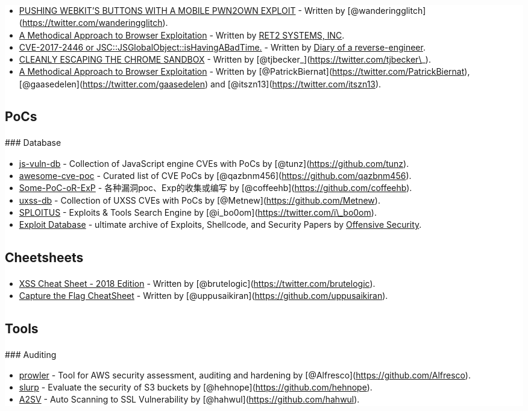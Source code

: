 -   [PUSHING WEBKIT’S BUTTONS WITH A MOBILE PWN2OWN EXPLOIT](https://www.zerodayinitiative.com/blog/2018/2/12/pushing-webkits-buttons-with-a-mobile-pwn2own-exploit) - Written by <span class="citation" data-cites="wanderingglitch">\[@wanderingglitch\]</span>(https://twitter.com/wanderingglitch).
-   [A Methodical Approach to Browser Exploitation](https://blog.ret2.io/2018/06/05/pwn2own-2018-exploit-development/) - Written by [RET2 SYSTEMS, INC](https://blog.ret2.io/).
-   [CVE-2017-2446 or JSC::JSGlobalObject::isHavingABadTime.](https://doar-e.github.io/blog/2018/07/14/cve-2017-2446-or-jscjsglobalobjectishavingabadtime/) - Written by [Diary of a reverse-engineer](https://doar-e.github.io/).
-   [CLEANLY ESCAPING THE CHROME SANDBOX](https://theori.io/research/escaping-chrome-sandbox) - Written by <span class="citation" data-cites="tjbecker_">\[@tjbecker\_\]</span>(https://twitter.com/tjbecker\_).
-   [A Methodical Approach to Browser Exploitation](https://blog.ret2.io/2018/06/05/pwn2own-2018-exploit-development/) - Written by <span class="citation" data-cites="PatrickBiernat">\[@PatrickBiernat\]</span>(https://twitter.com/PatrickBiernat), <span class="citation" data-cites="gaasedelen">\[@gaasedelen\]</span>(https://twitter.com/gaasedelen) and <span class="citation" data-cites="itszn13">\[@itszn13\]</span>(https://twitter.com/itszn13).

PoCs
----

<span id="pocs-database"></span> \#\#\# Database

-   [js-vuln-db](https://github.com/tunz/js-vuln-db) - Collection of JavaScript engine CVEs with PoCs by <span class="citation" data-cites="tunz">\[@tunz\]</span>(https://github.com/tunz).
-   [awesome-cve-poc](https://github.com/qazbnm456/awesome-cve-poc) - Curated list of CVE PoCs by <span class="citation" data-cites="qazbnm456">\[@qazbnm456\]</span>(https://github.com/qazbnm456).
-   [Some-PoC-oR-ExP](https://github.com/coffeehb/Some-PoC-oR-ExP) - 各种漏洞poc、Exp的收集或编写 by <span class="citation" data-cites="coffeehb">\[@coffeehb\]</span>(https://github.com/coffeehb).
-   [uxss-db](https://github.com/Metnew/uxss-db) - Collection of UXSS CVEs with PoCs by <span class="citation" data-cites="Metnew">\[@Metnew\]</span>(https://github.com/Metnew).
-   [SPLOITUS](https://sploitus.com/) - Exploits & Tools Search Engine by <span class="citation" data-cites="i_bo0om">\[@i\_bo0om\]</span>(https://twitter.com/i\_bo0om).
-   [Exploit Database](https://www.exploit-db.com/) - ultimate archive of Exploits, Shellcode, and Security Papers by [Offensive Security](https://www.offensive-security.com/).

Cheetsheets
-----------

-   [XSS Cheat Sheet - 2018 Edition](https://leanpub.com/xss) - Written by <span class="citation" data-cites="brutelogic">\[@brutelogic\]</span>(https://twitter.com/brutelogic).
-   [Capture the Flag CheatSheet](https://github.com/uppusaikiran/awesome-ctf-cheatsheet) - Written by <span class="citation" data-cites="uppusaikiran">\[@uppusaikiran\]</span>(https://github.com/uppusaikiran).

Tools
-----

<span id="tools-auditing"></span> \#\#\# Auditing

-   [prowler](https://github.com/Alfresco/prowler) - Tool for AWS security assessment, auditing and hardening by <span class="citation" data-cites="Alfresco">\[@Alfresco\]</span>(https://github.com/Alfresco).
-   [slurp](https://github.com/hehnope/slurp) - Evaluate the security of S3 buckets by <span class="citation" data-cites="hehnope">\[@hehnope\]</span>(https://github.com/hehnope).
-   [A2SV](https://github.com/hahwul/a2sv) - Auto Scanning to SSL Vulnerability by <span class="citation" data-cites="hahwul">\[@hahwul\]</span>(https://github.com/hahwul).
